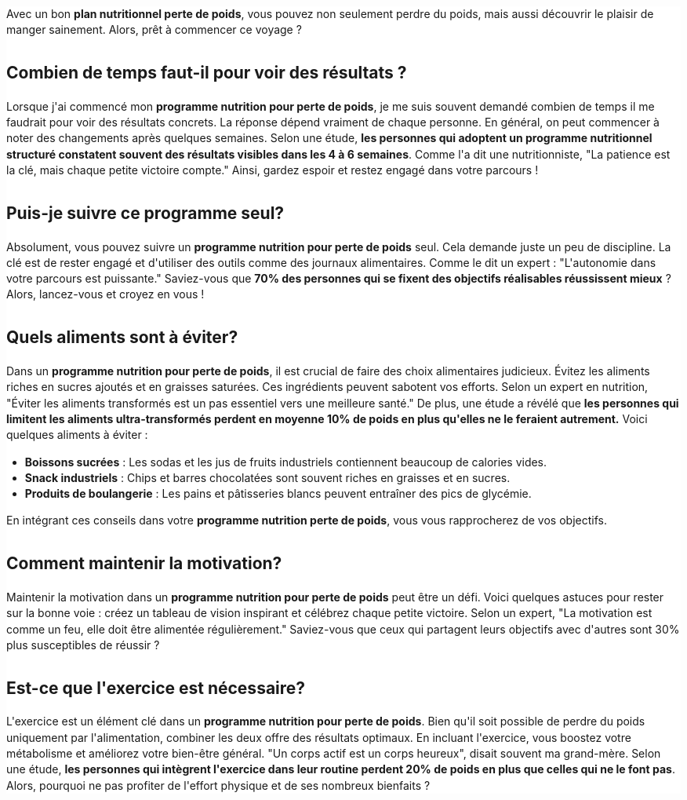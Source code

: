 Avec un bon **plan nutritionnel perte de poids**, vous pouvez non seulement perdre du poids, mais aussi découvrir le plaisir de manger sainement. Alors, prêt à commencer ce voyage ? 
## Combien de temps faut-il pour voir des résultats ?

Lorsque j'ai commencé mon **programme nutrition pour perte de poids**, je me suis souvent demandé combien de temps il me faudrait pour voir des résultats concrets. La réponse dépend vraiment de chaque personne. En général, on peut commencer à noter des changements après quelques semaines. Selon une étude, **les personnes qui adoptent un programme nutritionnel structuré constatent souvent des résultats visibles dans les 4 à 6 semaines**. Comme l'a dit une nutritionniste, "La patience est la clé, mais chaque petite victoire compte." Ainsi, gardez espoir et restez engagé dans votre parcours ! 
## Puis-je suivre ce programme seul?

Absolument, vous pouvez suivre un **programme nutrition pour perte de poids** seul. Cela demande juste un peu de discipline. La clé est de rester engagé et d'utiliser des outils comme des journaux alimentaires. Comme le dit un expert : "L'autonomie dans votre parcours est puissante." Saviez-vous que **70% des personnes qui se fixent des objectifs réalisables réussissent mieux** ? Alors, lancez-vous et croyez en vous ! 
## Quels aliments sont à éviter?

Dans un **programme nutrition pour perte de poids**, il est crucial de faire des choix alimentaires judicieux. Évitez les aliments riches en sucres ajoutés et en graisses saturées. Ces ingrédients peuvent sabotent vos efforts. Selon un expert en nutrition, "Éviter les aliments transformés est un pas essentiel vers une meilleure santé." De plus, une étude a révélé que **les personnes qui limitent les aliments ultra-transformés perdent en moyenne 10% de poids en plus qu'elles ne le feraient autrement.** Voici quelques aliments à éviter :

- **Boissons sucrées** : Les sodas et les jus de fruits industriels contiennent beaucoup de calories vides.
- **Snack industriels** : Chips et barres chocolatées sont souvent riches en graisses et en sucres.
- **Produits de boulangerie** : Les pains et pâtisseries blancs peuvent entraîner des pics de glycémie.

En intégrant ces conseils dans votre **programme nutrition perte de poids**, vous vous rapprocherez de vos objectifs. 
## Comment maintenir la motivation?

Maintenir la motivation dans un **programme nutrition pour perte de poids** peut être un défi. Voici quelques astuces pour rester sur la bonne voie : créez un tableau de vision inspirant et célébrez chaque petite victoire. Selon un expert, "La motivation est comme un feu, elle doit être alimentée régulièrement." Saviez-vous que ceux qui partagent leurs objectifs avec d'autres sont 30% plus susceptibles de réussir ? 
## Est-ce que l'exercice est nécessaire?

L'exercice est un élément clé dans un **programme nutrition pour perte de poids**. Bien qu'il soit possible de perdre du poids uniquement par l'alimentation, combiner les deux offre des résultats optimaux. En incluant l'exercice, vous boostez votre métabolisme et améliorez votre bien-être général. "Un corps actif est un corps heureux", disait souvent ma grand-mère. Selon une étude, **les personnes qui intègrent l'exercice dans leur routine perdent 20% de poids en plus que celles qui ne le font pas**. Alors, pourquoi ne pas profiter de l'effort physique et de ses nombreux bienfaits ? 
